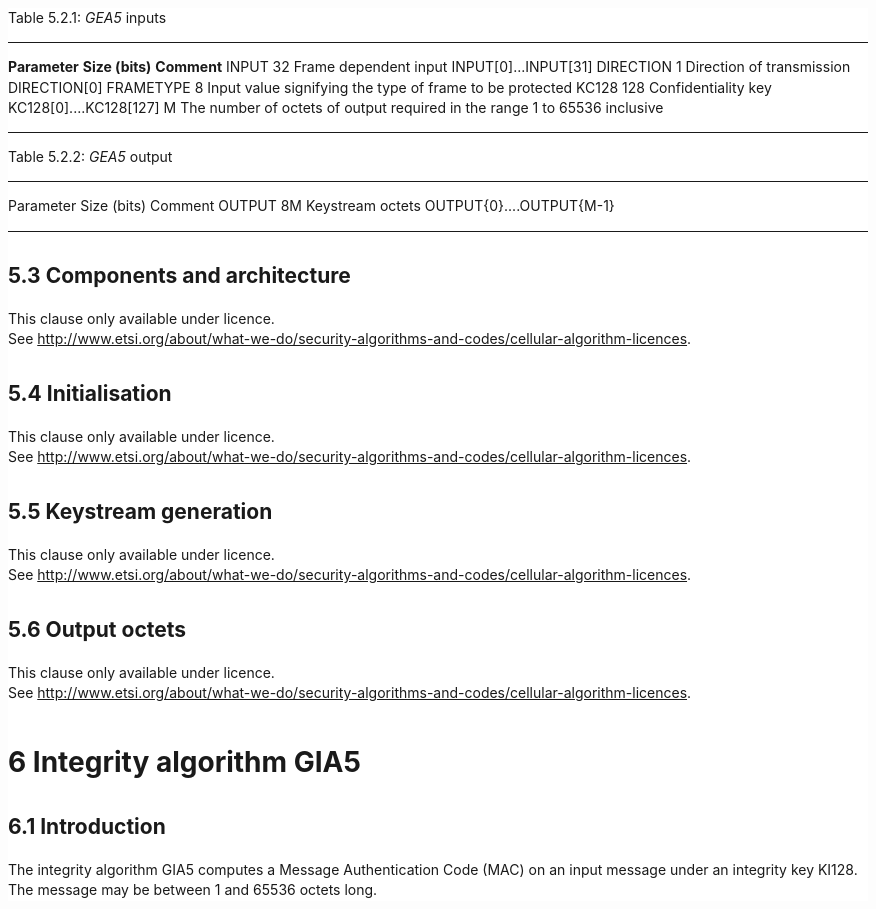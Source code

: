 Table 5.2.1: *GEA5* inputs

  --------------- ----------------- ---------------------------------------------------------------------------
  **Parameter**   **Size (bits)**   **Comment**
  INPUT           32                Frame dependent input INPUT\[0\]...INPUT\[31\]
  DIRECTION       1                 Direction of transmission DIRECTION\[0\]
  FRAMETYPE       8                 Input value signifying the type of frame to be protected
  KC128           128               Confidentiality key KC128\[0\]....KC128\[127\]
  M                                 The number of octets of output required in the range 1 to 65536 inclusive
  --------------- ----------------- ---------------------------------------------------------------------------

Table 5.2.2: *GEA5* output

  ----------- ------------- -------------------------------------------
  Parameter   Size (bits)   Comment
  OUTPUT      8M            Keystream octets OUTPUT{0}....OUTPUT{M-1}
  ----------- ------------- -------------------------------------------

5.3 Components and architecture
-------------------------------

This clause only available under licence.\
See
<http://www.etsi.org/about/what-we-do/security-algorithms-and-codes/cellular-algorithm-licences>.

5.4 Initialisation
------------------

This clause only available under licence.\
See
<http://www.etsi.org/about/what-we-do/security-algorithms-and-codes/cellular-algorithm-licences>.

5.5 Keystream generation
------------------------

This clause only available under licence.\
See
<http://www.etsi.org/about/what-we-do/security-algorithms-and-codes/cellular-algorithm-licences>.

5.6 Output octets
-----------------

This clause only available under licence.\
See
<http://www.etsi.org/about/what-we-do/security-algorithms-and-codes/cellular-algorithm-licences>.

6 Integrity algorithm GIA5 
==========================

6.1 Introduction
----------------

The integrity algorithm GIA5 computes a Message Authentication Code
(MAC) on an input message under an integrity key KI128. The message may
be between 1 and 65536 octets long.
